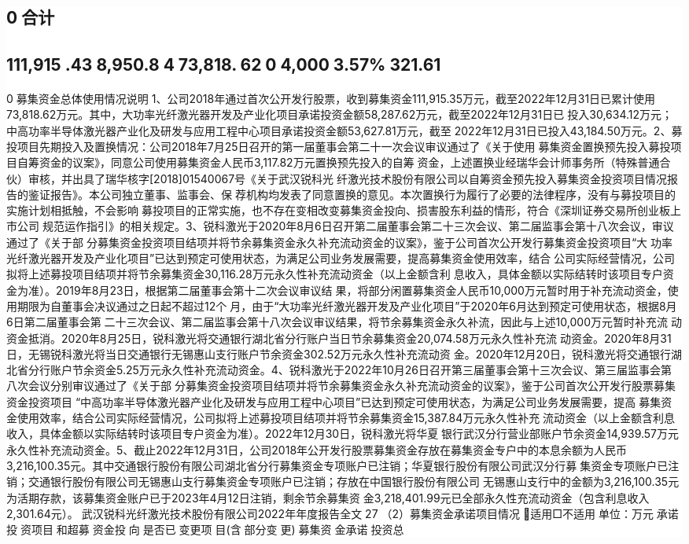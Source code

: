 0
合计
--
111,915
.43
8,950.8
4
73,818.
62
0
4,000
3.57%
321.61
--
0
募集资金总体使用情况说明
1、公司2018年通过首次公开发行股票，收到募集资金111,915.35万元，截至2022年12月31日已累计使用
73,818.62万元。其中，大功率光纤激光器开发及产业化项目承诺投资金额58,287.62万元，截至2022年12月31日已
投入30,634.12万元；中高功率半导体激光器产业化及研发与应用工程中心项目承诺投资金额53,627.81万元，截至
2022年12月31日已投入43,184.50万元。2、募投项目先期投入及置换情况：公司2018年7月25日召开的第一届董事会第二十一次会议审议通过了《关于使用
募集资金置换预先投入募投项目自筹资金的议案》，同意公司使用募集资金人民币3,117.82万元置换预先投入的自筹
资金，上述置换业经瑞华会计师事务所（特殊普通合伙）审核，并出具了瑞华核字[2018]01540067号《关于武汉锐科光
纤激光技术股份有限公司以自筹资金预先投入募集资金投资项目情况报告的鉴证报告》。本公司独立董事、监事会、保
荐机构均发表了同意置换的意见。本次置换行为履行了必要的法律程序，没有与募投项目的实施计划相抵触，不会影响
募投项目的正常实施，也不存在变相改变募集资金投向、损害股东利益的情形，符合《深圳证券交易所创业板上市公司
规范运作指引》的相关规定。3、锐科激光于2020年8月6日召开第二届董事会第二十三次会议、第二届监事会第十八次会议，审议通过了《关于部
分募集资金投资项目结项并将节余募集资金永久补充流动资金的议案》，鉴于公司首次公开发行募集资金投资项目“大
功率光纤激光器开发及产业化项目”已达到预定可使用状态，为满足公司业务发展需要，提高募集资金使用效率，结合
公司实际经营情况，公司拟将上述募投项目结项并将节余募集资金30,116.28万元永久性补充流动资金（以上金额含利
息收入，具体金额以实际结转时该项目专户资金为准）。2019年8月23日，根据第二届董事会第十二次会议审议结
果，将部分闲置募集资金人民币10,000万元暂时用于补充流动资金，使用期限为自董事会决议通过之日起不超过12个
月，由于“大功率光纤激光器开发及产业化项目”于2020年6月达到预定可使用状态，根据8月6日第二届董事会第
二十三次会议、第二届监事会第十八次会议审议结果，将节余募集资金永久补流，因此与上述10,000万元暂时补充流
动资金抵消。2020年8月25日，锐科激光将交通银行湖北省分行账户当日节余募集资金20,074.58万元永久性补充流
动资金。2020年8月31日，无锡锐科激光将当日交通银行无锡惠山支行账户节余资金302.52万元永久性补充流动资
金。2020年12月20日，锐科激光将交通银行湖北省分行账户节余资金5.25万元永久性补充流动资金。4、锐科激光于2022年10月26日召开第三届董事会第十三次会议、第三届监事会第八次会议分别审议通过了《关于部
分募集资金投资项目结项并将节余募集资金永久补充流动资金的议案》，鉴于公司首次公开发行股票募集资金投资项目
“中高功率半导体激光器产业化及研发与应用工程中心项目”已达到预定可使用状态，为满足公司业务发展需要，提高
募集资金使用效率，结合公司实际经营情况，公司拟将上述募投项目结项并将节余募集资金15,387.84万元永久性补充
流动资金（以上金额含利息收入，具体金额以实际结转时该项目专户资金为准）。2022年12月30日，锐科激光将华夏
银行武汉分行营业部账户节余资金14,939.57万元永久性补充流动资金。5、截止2022年12月31日，公司2018年公开发行股票募集资金存放在募集资金专户中的本息余额为人民币
3,216,100.35元。其中交通银行股份有限公司湖北省分行募集资金专项账户已注销；华夏银行股份有限公司武汉分行募
集资金专项账户已注销；交通银行股份有限公司无锡惠山支行募集资金专项账户已注销；存放在中国银行股份有限公司
无锡惠山支行中的金额为3,216,100.35元为活期存款，该募集资金账户已于2023年4月12日注销，剩余节余募集资
金3,218,401.99元已全部永久性充流动资金（包含利息收入2,301.64元）。
武汉锐科光纤激光技术股份有限公司2022年年度报告全文
27
（2）募集资金承诺项目情况
适用□不适用
单位：万元
承诺投
资项目
和超募
资金投
向
是否已
变更项
目(含
部分变
更)
募集资
金承诺
投资总